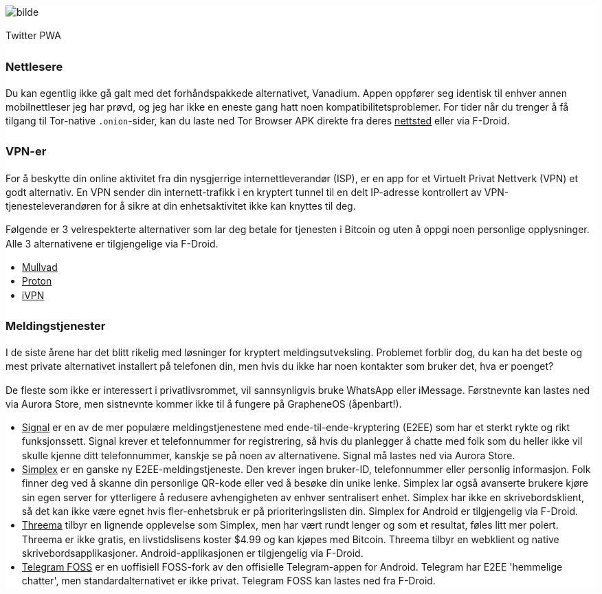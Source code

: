 ![bilde](assets/8.webp)

Twitter PWA

### Nettlesere
Du kan egentlig ikke gå galt med det forhåndspakkede alternativet, Vanadium. Appen oppfører seg identisk til enhver annen mobilnettleser jeg har prøvd, og jeg har ikke en eneste gang hatt noen kompatibilitetsproblemer.
For tider når du trenger å få tilgang til Tor-native `.onion`-sider, kan du laste ned Tor Browser APK direkte fra deres [nettsted](https://www.torproject.org/download/#android) eller via F-Droid.

### VPN-er

For å beskytte din online aktivitet fra din nysgjerrige internettleverandør (ISP), er en app for et Virtuelt Privat Nettverk (VPN) et godt alternativ. En VPN sender din internett-trafikk i en kryptert tunnel til en delt IP-adresse kontrollert av VPN-tjenesteleverandøren for å sikre at din enhetsaktivitet ikke kan knyttes til deg.

Følgende er 3 velrespekterte alternativer som lar deg betale for tjenesten i Bitcoin og uten å oppgi noen personlige opplysninger. Alle 3 alternativene er tilgjengelige via F-Droid.

- [Mullvad](https://f-droid.org/packages/net.mullvad.mullvadvpn/)
- [Proton](https://f-droid.org/en/packages/ch.protonvpn.android/)
- [iVPN](https://f-droid.org/en/packages/net.ivpn.client/)

### Meldingstjenester

I de siste årene har det blitt rikelig med løsninger for kryptert meldingsutveksling. Problemet forblir dog, du kan ha det beste og mest private alternativet installert på telefonen din, men hvis du ikke har noen kontakter som bruker det, hva er poenget?

De fleste som ikke er interessert i privatlivsrommet, vil sannsynligvis bruke WhatsApp eller iMessage. Førstnevnte kan lastes ned via Aurora Store, men sistnevnte kommer ikke til å fungere på GrapheneOS (åpenbart!).

- [Signal](https://signal.org/) er en av de mer populære meldingstjenestene med ende-til-ende-kryptering (E2EE) som har et sterkt rykte og rikt funksjonssett. Signal krever et telefonnummer for registrering, så hvis du planlegger å chatte med folk som du heller ikke vil skulle kjenne ditt telefonnummer, kanskje se på noen av alternativene. Signal må lastes ned via Aurora Store.
- [Simplex](https://f-droid.org/en/packages/chat.simplex.app/) er en ganske ny E2EE-meldingstjeneste. Den krever ingen bruker-ID, telefonnummer eller personlig informasjon. Folk finner deg ved å skanne din personlige QR-kode eller ved å besøke din unike lenke. Simplex lar også avanserte brukere kjøre sin egen server for ytterligere å redusere avhengigheten av enhver sentralisert enhet. Simplex har ikke en skrivebordsklient, så det kan ikke være egnet hvis fler-enhetsbruk er på prioriteringslisten din. Simplex for Android er tilgjengelig via F-Droid.
- [Threema](https://threema.ch/en/faq/libre_installation) tilbyr en lignende opplevelse som Simplex, men har vært rundt lenger og som et resultat, føles litt mer polert. Threema er ikke gratis, en livstidslisens koster $4.99 og kan kjøpes med Bitcoin. Threema tilbyr en webklient og native skrivebordsapplikasjoner. Android-applikasjonen er tilgjengelig via F-Droid.
- [Telegram FOSS](https://f-droid.org/en/packages/org.telegram.messenger/) er en uoffisiell FOSS-fork av den offisielle Telegram-appen for Android. Telegram har E2EE 'hemmelige chatter', men standardalternativet er ikke privat. Telegram FOSS kan lastes ned fra F-Droid.
